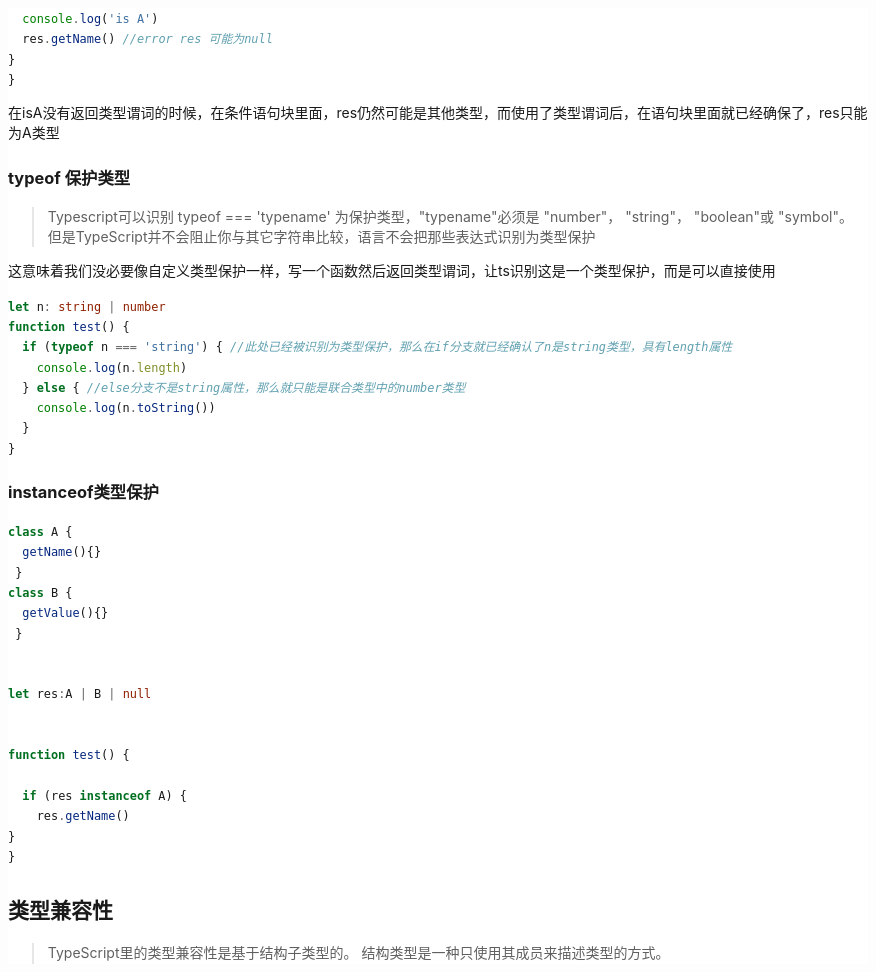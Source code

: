 ```ts
  console.log('is A')
  res.getName() //error res 可能为null
}
}

```

在isA没有返回类型谓词的时候，在条件语句块里面，res仍然可能是其他类型，而使用了类型谓词后，在语句块里面就已经确保了，res只能为A类型


### typeof 保护类型

> Typescript可以识别 typeof === 'typename' 为保护类型，"typename"必须是 "number"， "string"， "boolean"或 "symbol"。 但是TypeScript并不会阻止你与其它字符串比较，语言不会把那些表达式识别为类型保护

这意味着我们没必要像自定义类型保护一样，写一个函数然后返回类型谓词，让ts识别这是一个类型保护，而是可以直接使用

```ts
let n: string | number
function test() {
  if (typeof n === 'string') { //此处已经被识别为类型保护，那么在if分支就已经确认了n是string类型，具有length属性
    console.log(n.length)
  } else { //else分支不是string属性，那么就只能是联合类型中的number类型
    console.log(n.toString())
  }
}
```

### instanceof类型保护

```ts
class A {
  getName(){}
 }
class B {
  getValue(){}
 }


let res:A | B | null


function test() {
  
  if (res instanceof A) {
    res.getName()
}
}
```


## 类型兼容性

> TypeScript里的类型兼容性是基于结构子类型的。 结构类型是一种只使用其成员来描述类型的方式。

